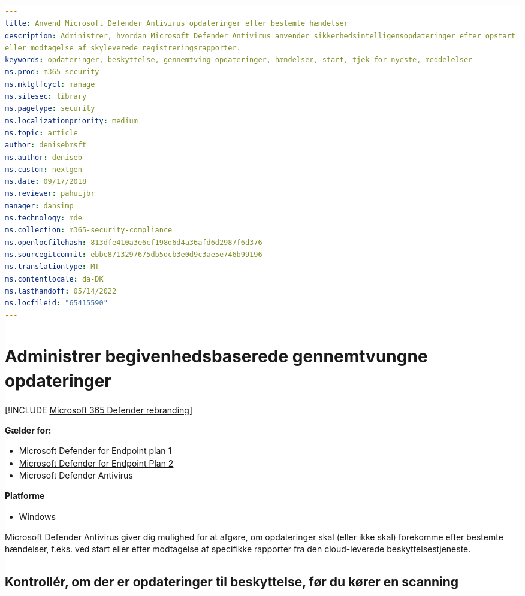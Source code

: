 ```yaml
---
title: Anvend Microsoft Defender Antivirus opdateringer efter bestemte hændelser
description: Administrer, hvordan Microsoft Defender Antivirus anvender sikkerhedsintelligensopdateringer efter opstart eller modtagelse af skyleverede registreringsrapporter.
keywords: opdateringer, beskyttelse, gennemtving opdateringer, hændelser, start, tjek for nyeste, meddelelser
ms.prod: m365-security
ms.mktglfcycl: manage
ms.sitesec: library
ms.pagetype: security
ms.localizationpriority: medium
ms.topic: article
author: denisebmsft
ms.author: deniseb
ms.custom: nextgen
ms.date: 09/17/2018
ms.reviewer: pahuijbr
manager: dansimp
ms.technology: mde
ms.collection: m365-security-compliance
ms.openlocfilehash: 813dfe410a3e6cf198d6d4a36afd6d2987f6d376
ms.sourcegitcommit: ebbe8713297675db5dcb3e0d9c3ae5e746b99196
ms.translationtype: MT
ms.contentlocale: da-DK
ms.lasthandoff: 05/14/2022
ms.locfileid: "65415590"
---
```

# <a name="manage-event-based-forced-updates"></a>Administrer begivenhedsbaserede gennemtvungne opdateringer

[!INCLUDE [Microsoft 365 Defender rebranding](../../includes/microsoft-defender.md)]


**Gælder for:**
- [Microsoft Defender for Endpoint plan 1](https://go.microsoft.com/fwlink/p/?linkid=2154037)
- [Microsoft Defender for Endpoint Plan 2](https://go.microsoft.com/fwlink/p/?linkid=2154037)
- Microsoft Defender Antivirus

**Platforme**
- Windows

Microsoft Defender Antivirus giver dig mulighed for at afgøre, om opdateringer skal (eller ikke skal) forekomme efter bestemte hændelser, f.eks. ved start eller efter modtagelse af specifikke rapporter fra den cloud-leverede beskyttelsestjeneste.

## <a name="check-for-protection-updates-before-running-a-scan"></a>Kontrollér, om der er opdateringer til beskyttelse, før du kører en scanning

